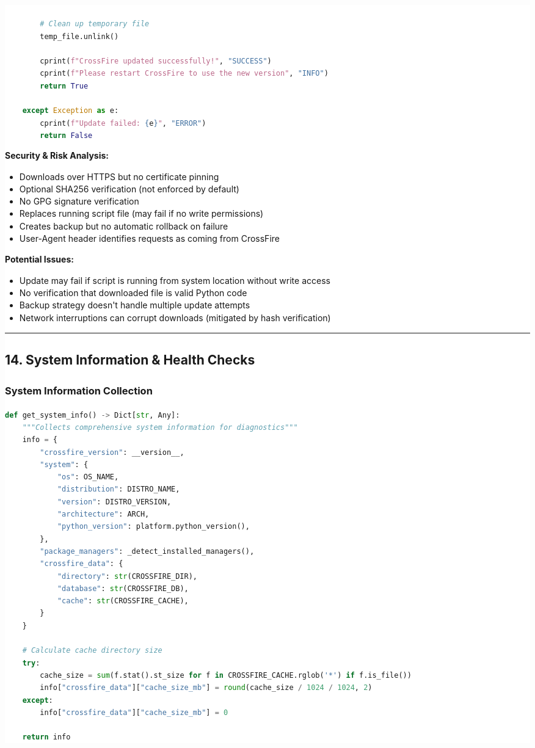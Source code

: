 ```python
        
        # Clean up temporary file
        temp_file.unlink()
        
        cprint(f"CrossFire updated successfully!", "SUCCESS")
        cprint(f"Please restart CrossFire to use the new version", "INFO")
        return True
        
    except Exception as e:
        cprint(f"Update failed: {e}", "ERROR")
        return False
```

**Security & Risk Analysis:**
- Downloads over HTTPS but no certificate pinning
- Optional SHA256 verification (not enforced by default)
- No GPG signature verification
- Replaces running script file (may fail if no write permissions)
- Creates backup but no automatic rollback on failure
- User-Agent header identifies requests as coming from CrossFire

**Potential Issues:**
- Update may fail if script is running from system location without write access
- No verification that downloaded file is valid Python code
- Backup strategy doesn't handle multiple update attempts
- Network interruptions can corrupt downloads (mitigated by hash verification)

---

## 14. System Information & Health Checks

### System Information Collection

```python
def get_system_info() -> Dict[str, Any]:
    """Collects comprehensive system information for diagnostics"""
    info = {
        "crossfire_version": __version__,
        "system": {
            "os": OS_NAME,
            "distribution": DISTRO_NAME,
            "version": DISTRO_VERSION,
            "architecture": ARCH,
            "python_version": platform.python_version(),
        },
        "package_managers": _detect_installed_managers(),
        "crossfire_data": {
            "directory": str(CROSSFIRE_DIR),
            "database": str(CROSSFIRE_DB),
            "cache": str(CROSSFIRE_CACHE),
        }
    }
    
    # Calculate cache directory size
    try:
        cache_size = sum(f.stat().st_size for f in CROSSFIRE_CACHE.rglob('*') if f.is_file())
        info["crossfire_data"]["cache_size_mb"] = round(cache_size / 1024 / 1024, 2)
    except:
        info["crossfire_data"]["cache_size_mb"] = 0
    
    return info
```
